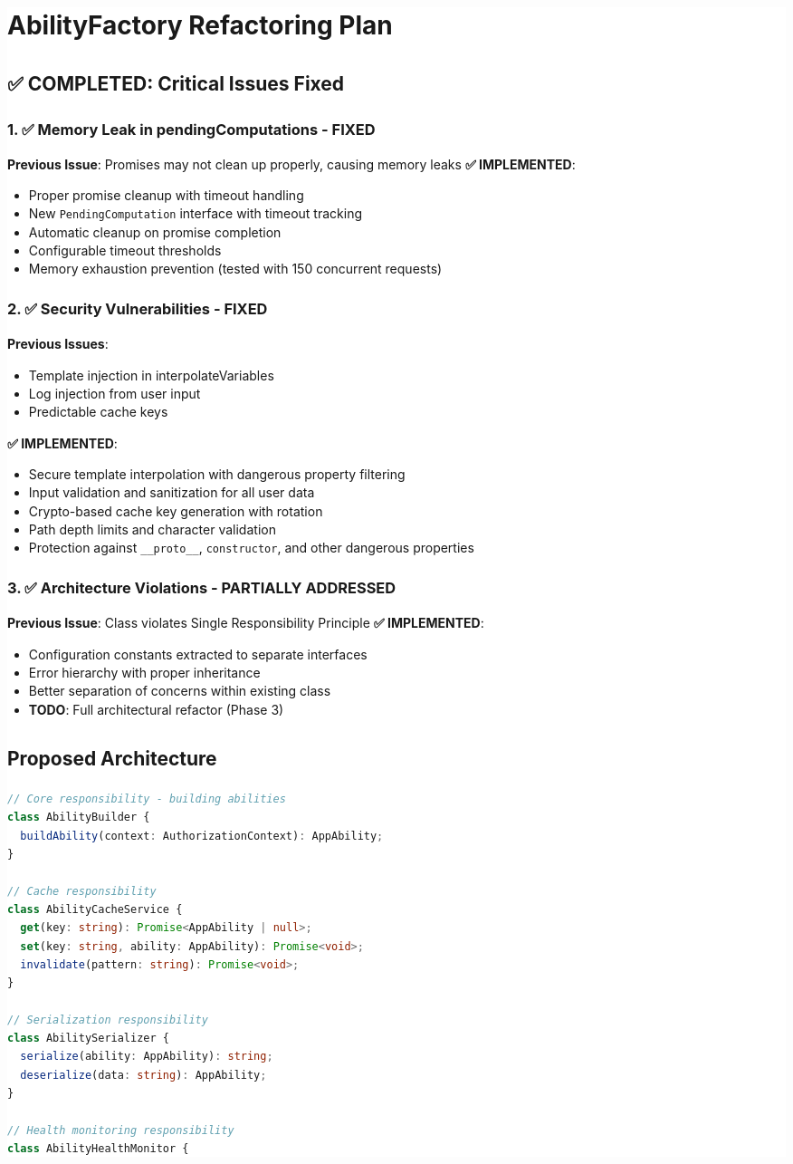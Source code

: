 # AbilityFactory Refactoring Plan

## ✅ COMPLETED: Critical Issues Fixed

### 1. ✅ Memory Leak in pendingComputations - FIXED

**Previous Issue**: Promises may not clean up properly, causing memory leaks
**✅ IMPLEMENTED**:

- Proper promise cleanup with timeout handling
- New `PendingComputation` interface with timeout tracking
- Automatic cleanup on promise completion
- Configurable timeout thresholds
- Memory exhaustion prevention (tested with 150 concurrent requests)

### 2. ✅ Security Vulnerabilities - FIXED

**Previous Issues**:

- Template injection in interpolateVariables
- Log injection from user input
- Predictable cache keys

**✅ IMPLEMENTED**:

- Secure template interpolation with dangerous property filtering
- Input validation and sanitization for all user data
- Crypto-based cache key generation with rotation
- Path depth limits and character validation
- Protection against `__proto__`, `constructor`, and other dangerous properties

### 3. ✅ Architecture Violations - PARTIALLY ADDRESSED

**Previous Issue**: Class violates Single Responsibility Principle
**✅ IMPLEMENTED**:

- Configuration constants extracted to separate interfaces
- Error hierarchy with proper inheritance
- Better separation of concerns within existing class
- **TODO**: Full architectural refactor (Phase 3)

## Proposed Architecture

```typescript
// Core responsibility - building abilities
class AbilityBuilder {
  buildAbility(context: AuthorizationContext): AppAbility;
}

// Cache responsibility
class AbilityCacheService {
  get(key: string): Promise<AppAbility | null>;
  set(key: string, ability: AppAbility): Promise<void>;
  invalidate(pattern: string): Promise<void>;
}

// Serialization responsibility
class AbilitySerializer {
  serialize(ability: AppAbility): string;
  deserialize(data: string): AppAbility;
}

// Health monitoring responsibility
class AbilityHealthMonitor {
```